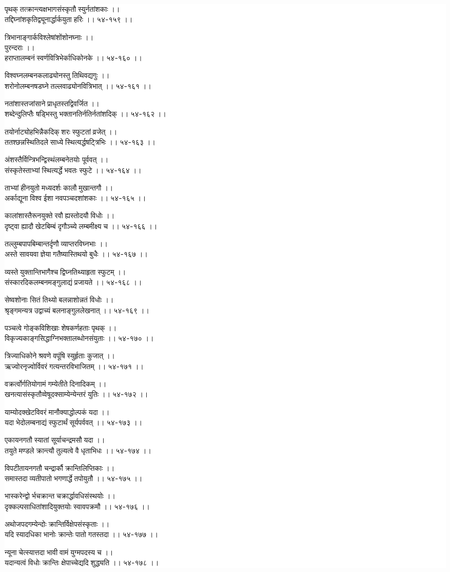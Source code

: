 पृथक् तत्क्रान्त्यक्षभागसंस्कृतौ स्युर्नतांशकाः ।।  
तद्दिघ्नांशकृतिद्व्यूनार्द्धार्कयुता हरिः ।। ५४-१५९ ।।  
  
त्रिभानाङ्गार्कविश्लेषांशोंशोनघ्नाः ।।  
पुरन्दराः ।।  
हराप्तालम्बनं स्वर्णवित्रिभेर्काधिकोनके ।। ५४-१६० ।।  
  
विश्वघ्नलम्बनकलाढ्योनस्तु तिथिवद्यगुः ।।  
शरोनोलम्बनषडघ्ने तल्लवाढ्योनवित्रिभात् ।। ५४-१६१ ।।  
  
नतांशास्तजांसाने प्राधृतस्तद्विवर्जित ।।  
शब्देन्दुलिप्तैः षड्भिस्तु भक्तानतिर्नतिर्नतांशदिक् ।। ५४-१६२ ।।  
  
तयोर्नाट्योहभिन्नैकदिक् शरः स्फुटतां व्रजेत् ।।  
ततश्छन्नस्थितिदले साध्ये स्थित्यर्द्धषट्त्रिभिः ।। ५४-१६३ ।।  
  
अंशस्तैर्विन्त्रिभन्द्विस्थंलम्बनेतयोः पूर्ववत् ।।  
संस्कृतेस्ताभ्यां स्थित्यर्द्धे भवतः स्फुटे ।। ५४-१६४ ।।  
  
ताभ्यां हीनयुतो मध्यदर्शः कालौ मुखान्तगौ ।।  
अर्काद्यूना विश्व ईशा नवपञ्चदशांशकाः ।। ५४-१६५ ।।  
  
कालांशास्तैरूनयुक्ते रवौ ह्यस्तोदयौ विधोः ।।  
दृष्ट्वा ह्यादौ खेटबिम्बं दृगौञ्च्ये लम्बमीक्ष्य च ।। ५४-१६६ ।।  
  
तल्लुम्बपापबिम्बान्तर्दृणौ व्याप्तरविघ्नभाः ।।  
अस्ते सावयवा ज्ञेया गतैष्यास्तिथयो बुधैः ।। ५४-१६७ ।।  
  
व्यस्ते युक्तान्तिभागैश्च द्विघ्नतिथ्याहृता स्फुटम् ।।  
संस्कारदिकलम्बनमङ्गुलाद्यं प्रजायते ।। ५४-१६८ ।।  
  
सेष्वशोनाः सितं तिथ्यो बलन्नाशोन्नतं विधोः ।।  
श्रृङ्गमन्यत्र उद्वाच्यं बलनाङ्गुललेखनात् ।। ५४-१६९ ।।  
  
पञ्चत्वे गोङ्कविशिखाः शेषकर्णहताः पृथक् ।।  
विकृज्यकाङ्गसिद्धाग्निभक्तालब्धोनसंयुताः ।। ५४-१७० ।।  
  
त्रिज्याधिकोने श्रवणे वपूंषि स्युर्हृताः कुजात् ।।  
ऋज्वोरनृज्वोर्विवरं गत्यन्तरविभाजितम् ।। ५४-१७१ ।।  
  
वक्रर्त्वोर्गतियोगामं गम्येतीते दिनादिकम् ।।  
खनत्यासंस्कृतौव्वेषूदक्साम्येन्येन्तरं युतिः ।। ५४-१७२ ।।  
  
याम्योदक्खेटविवरं मानौक्याद्धोल्पकं यदा ।।  
यदा भेदोलम्बनाद्यं स्फुटार्थं सूर्यपर्ववत् ।। ५४-१७३ ।।  
  
एकायनगतौ स्यातां सूर्याचन्द्रमसौ यदा ।।  
तयुते मण्डले क्रान्त्यौ तुल्यत्वे वै धृताभिधः ।। ५४-१७४ ।।  
  
विपटीतायनगतौ चन्द्रार्कौ क्रान्तिलिप्तिकाः ।।  
समास्तदा व्यतीपातो भगणार्द्धे तपोयुतौ ।। ५४-१७५ ।।  
  
भास्करेन्द्वो र्भचक्रान्त चक्रार्द्धावधिसंस्थयोः ।।  
दृक्कल्पसाधितांशादियुक्तयोः स्वावपक्रमौ ।। ५४-१७६ ।।  
  
अथोजपदगम्येन्दोः क्रान्तिर्विक्षेपसंस्कृताः ।।  
यदि स्यादधिका भानोः क्रान्तेः पातो गतस्तदा ।। ५४-१७७ ।।  
  
न्यूना चेत्स्यात्तदा भावी वामं युग्मपदस्य च ।।  
यदान्यत्वं विधोः क्रान्तिः क्षेपाच्चेद्यदि शुद्ध्यति ।। ५४-१७८ ।।  
  